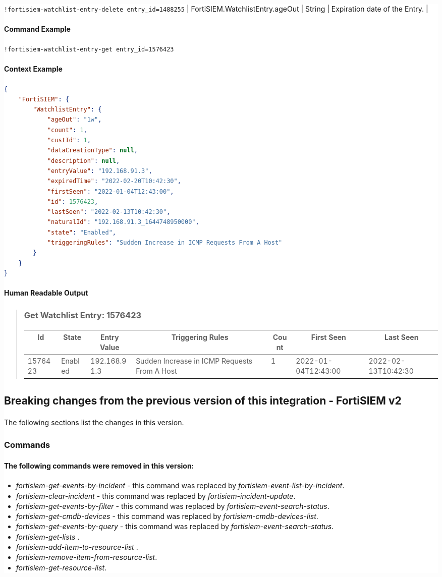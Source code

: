 ```!fortisiem-watchlist-entry-delete entry_id=1488255```
| FortiSIEM.WatchlistEntry.ageOut | String | Expiration date of the Entry. | 


#### Command Example
```!fortisiem-watchlist-entry-get entry_id=1576423```

#### Context Example
```json
{
    "FortiSIEM": {
        "WatchlistEntry": {
            "ageOut": "1w",
            "count": 1,
            "custId": 1,
            "dataCreationType": null,
            "description": null,
            "entryValue": "192.168.91.3",
            "expiredTime": "2022-02-20T10:42:30",
            "firstSeen": "2022-01-04T12:43:00",
            "id": 1576423,
            "lastSeen": "2022-02-13T10:42:30",
            "naturalId": "192.168.91.3_1644748950000",
            "state": "Enabled",
            "triggeringRules": "Sudden Increase in ICMP Requests From A Host"
        }
    }
}
```

#### Human Readable Output

>### Get Watchlist Entry: 1576423
>|Id|State|Entry Value|Triggering Rules|Count|First Seen|Last Seen|
>|---|---|---|---|---|---|---|
>| 1576423 | Enabled | 192.168.91.3 | Sudden Increase in ICMP Requests From A Host | 1 | 2022-01-04T12:43:00 | 2022-02-13T10:42:30 |


## Breaking changes from the previous version of this integration - FortiSIEM v2
The following sections list the changes in this version.

### Commands
#### The following commands were removed in this version:
* *fortisiem-get-events-by-incident* - this command was replaced by *fortisiem-event-list-by-incident*.
* *fortisiem-clear-incident* - this command was replaced by *fortisiem-incident-update*.
* *fortisiem-get-events-by-filter* - this command was replaced by *fortisiem-event-search-status*.
* *fortisiem-get-cmdb-devices* - this command was replaced by *fortisiem-cmdb-devices-list*.
* *fortisiem-get-events-by-query* - this command was replaced by *fortisiem-event-search-status*.
* *fortisiem-get-lists* .
* *fortisiem-add-item-to-resource-list* .
* *fortisiem-remove-item-from-resource-list*.
* *fortisiem-get-resource-list*.
